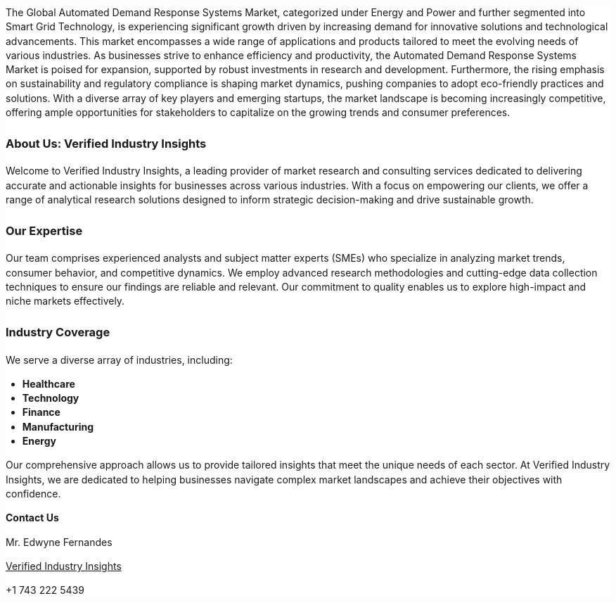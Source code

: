 </h3><p>The Global Automated Demand Response Systems Market, categorized under Energy and Power and further segmented into Smart Grid Technology, is experiencing significant growth driven by increasing demand for innovative solutions and technological advancements. This market encompasses a wide range of applications and products tailored to meet the evolving needs of various industries. As businesses strive to enhance efficiency and productivity, the Automated Demand Response Systems Market is poised for expansion, supported by robust investments in research and development. Furthermore, the rising emphasis on sustainability and regulatory compliance is shaping market dynamics, pushing companies to adopt eco-friendly practices and solutions. With a diverse array of key players and emerging startups, the market landscape is becoming increasingly competitive, offering ample opportunities for stakeholders to capitalize on the growing trends and consumer preferences.</p><h3>About Us: Verified Industry Insights</h3><p>Welcome to Verified Industry Insights, a leading provider of market research and consulting services dedicated to delivering accurate and actionable insights for businesses across various industries. With a focus on empowering our clients, we offer a range of analytical research solutions designed to inform strategic decision-making and drive sustainable growth.</p><h3>Our Expertise</h3><p>Our team comprises experienced analysts and subject matter experts (SMEs) who specialize in analyzing market trends, consumer behavior, and competitive dynamics. We employ advanced research methodologies and cutting-edge data collection techniques to ensure our findings are reliable and relevant. Our commitment to quality enables us to explore high-impact and niche markets effectively.</p><h3>Industry Coverage</h3><p>We serve a diverse array of industries, including:</p><ul><li><strong>Healthcare</strong></li><li><strong>Technology</strong></li><li><strong>Finance</strong></li><li><strong>Manufacturing</strong></li><li><strong>Energy</strong></li></ul><p>Our comprehensive approach allows us to provide tailored insights that meet the unique needs of each sector. At Verified Industry Insights, we are dedicated to helping businesses navigate complex market landscapes and achieve their objectives with confidence.</p><p><strong>Contact Us</strong></p><p>Mr. Edwyne Fernandes</p><p><a href="https://www.verifiedindustryinsights.com/">Verified Industry Insights</a></p><p>+1 743 222 5439</p>
